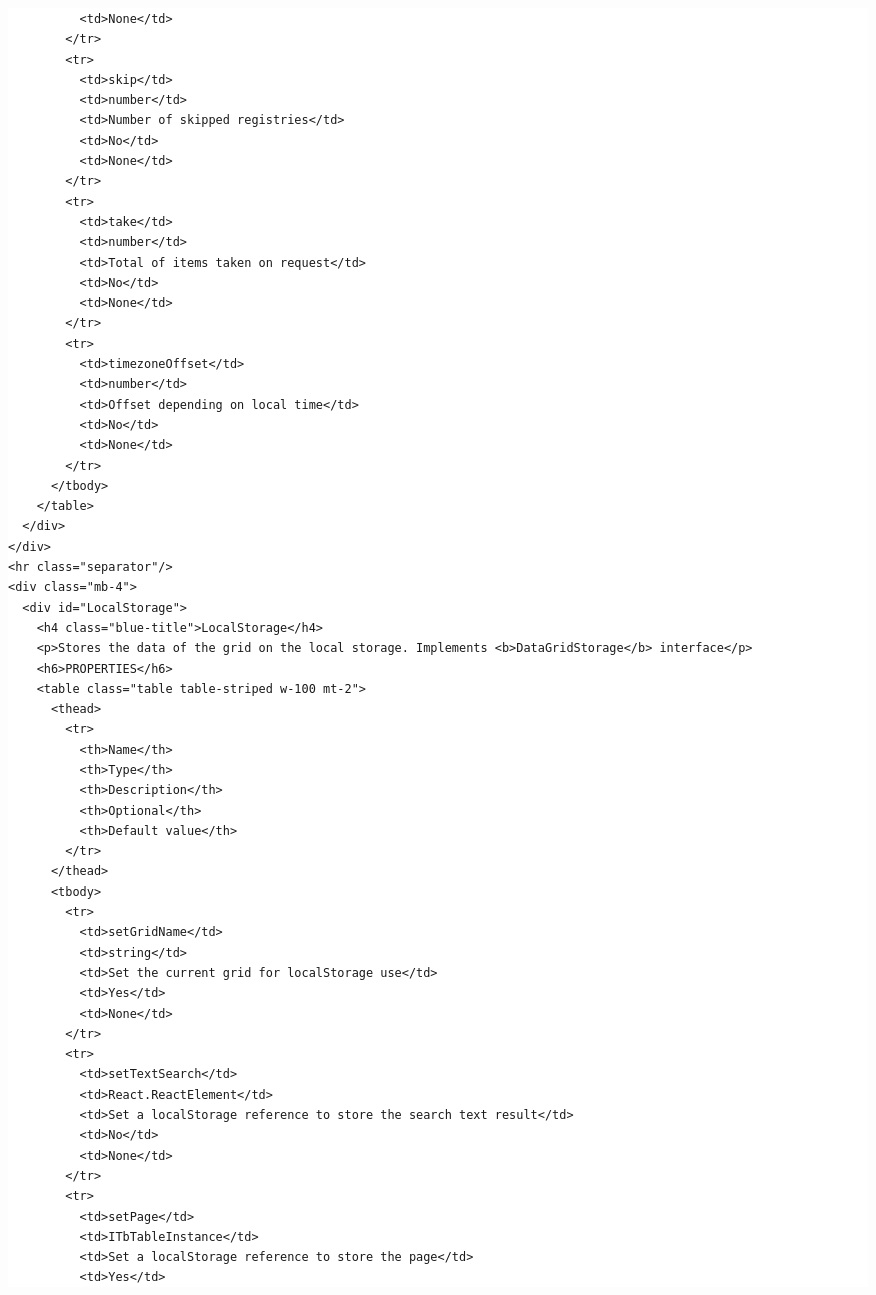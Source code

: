               <td>None</td>
            </tr>
            <tr>
              <td>skip</td>
              <td>number</td>
              <td>Number of skipped registries</td>
              <td>No</td>
              <td>None</td>
            </tr>
            <tr>
              <td>take</td>
              <td>number</td>
              <td>Total of items taken on request</td>
              <td>No</td>
              <td>None</td>
            </tr>
            <tr>
              <td>timezoneOffset</td>
              <td>number</td>
              <td>Offset depending on local time</td>
              <td>No</td>
              <td>None</td>
            </tr>
          </tbody>
        </table>
      </div>
    </div>
    <hr class="separator"/>
    <div class="mb-4">
      <div id="LocalStorage">
        <h4 class="blue-title">LocalStorage</h4>
        <p>Stores the data of the grid on the local storage. Implements <b>DataGridStorage</b> interface</p>
        <h6>PROPERTIES</h6>
        <table class="table table-striped w-100 mt-2">
          <thead>
            <tr>
              <th>Name</th>
              <th>Type</th>
              <th>Description</th>
              <th>Optional</th>
              <th>Default value</th>
            </tr>
          </thead>
          <tbody>
            <tr>
              <td>setGridName</td>
              <td>string</td>
              <td>Set the current grid for localStorage use</td>
              <td>Yes</td>
              <td>None</td>
            </tr>
            <tr>
              <td>setTextSearch</td>
              <td>React.ReactElement</td>
              <td>Set a localStorage reference to store the search text result</td>
              <td>No</td>
              <td>None</td>
            </tr>
            <tr>
              <td>setPage</td>
              <td>ITbTableInstance</td>
              <td>Set a localStorage reference to store the page</td>
              <td>Yes</td>